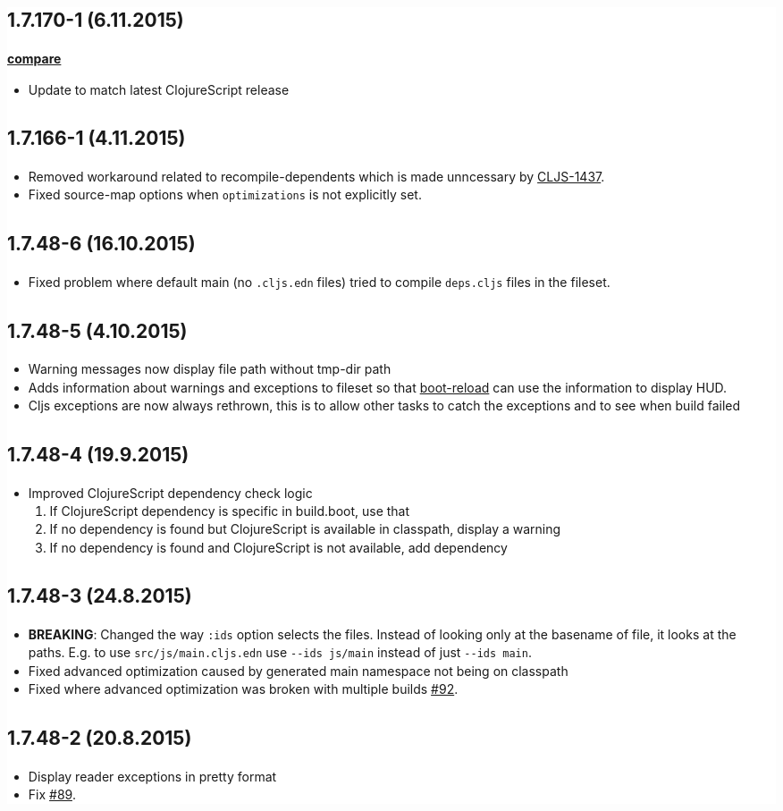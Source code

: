 ## 1.7.170-1 (6.11.2015)

**[compare](https://github.com/adzerk-oss/boot-cljs/compare/1.7.166-1...1.7.170-1)**

- Update to match latest ClojureScript release

## 1.7.166-1 (4.11.2015)

- Removed workaround related to recompile-dependents which is made unncessary
by [CLJS-1437](https://github.com/clojure/clojurescript/commit/409d1eca4fcf776be1f7b28f759d6f36f7a83ec8).
- Fixed source-map options when `optimizations` is not explicitly set.

## 1.7.48-6 (16.10.2015)

- Fixed problem where default main (no `.cljs.edn` files) tried to compile
`deps.cljs` files in the fileset.

## 1.7.48-5 (4.10.2015)

- Warning messages now display file path without tmp-dir path
- Adds information about warnings and exceptions to fileset so that
[boot-reload](https://github.com/adzerk-oss/boot-reload) can use the
information to display HUD.
- Cljs exceptions are now always rethrown, this is to allow other tasks to
catch the exceptions and to see when build failed

## 1.7.48-4 (19.9.2015)

- Improved ClojureScript dependency check logic
    1. If ClojureScript dependency is specific in build.boot, use that
    2. If no dependency is found but ClojureScript is available in classpath,
    display a warning
    3. If no dependency is found and ClojureScript is not available, add dependency

## 1.7.48-3 (24.8.2015)

- **BREAKING**: Changed the way `:ids` option selects the files. Instead of looking only at the basename of file, it looks at the paths. E.g. to use `src/js/main.cljs.edn` use `--ids js/main` instead of just `--ids main`.
- Fixed advanced optimization caused by generated main namespace not being on
classpath
- Fixed where advanced optimization was broken with multiple builds
[#92](https://github.com/adzerk-oss/boot-cljs/pull/92).

## 1.7.48-2 (20.8.2015)

- Display reader exceptions in pretty format
- Fix [#89](https://github.com/adzerk-oss/boot-cljs/issues/89).

